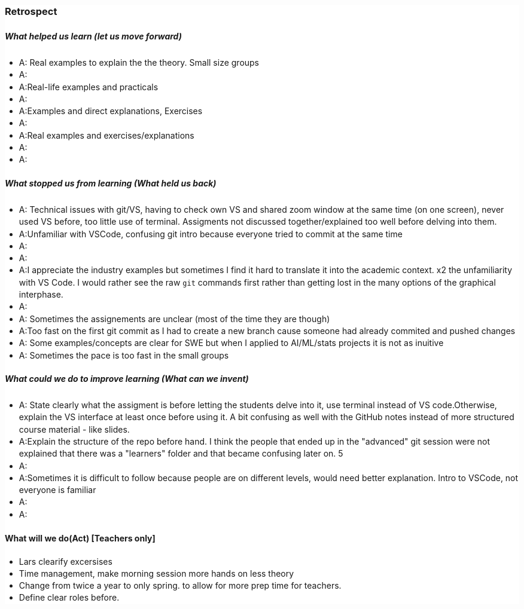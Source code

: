 


### Retrospect

##### What helped us learn (let us move forward)

- A: Real examples to explain the the theory. Small size groups
- A:
- A:Real-life examples and practicals
- A:
- A:Examples and direct explanations, Exercises
- A:
- A:Real examples and exercises/explanations
- A:
- A:

##### What stopped us from learning (What held us back)

- A: Technical issues with git/VS, having to check own VS and shared zoom window at the same time (on one screen), never used VS before, too little use of terminal. Assigments not discussed together/explained too well before delving into them.
- A:Unfamiliar with VSCode, confusing git intro because everyone tried to commit at the same time
- A:
- A:
- A:I appreciate the industry examples but sometimes I find it hard to translate it into the academic context. x2 the unfamiliarity with VS Code. I would rather see the raw `git` commands first rather than getting lost in the many options of the graphical interphase.
- A:
- A: Sometimes the assignements are unclear (most of the time they are though)
- A:Too fast on the first git commit as I had to create a new branch cause someone had already commited and pushed changes
- A: Some examples/concepts are clear for SWE but when I applied to AI/ML/stats projects it is not as inuitive
- A: Sometimes the pace is too fast in the small groups

##### What could we do to improve learning (What can we invent)

- A: State clearly what the assigment is before letting the students delve into it, use terminal instead of VS code.Otherwise, explain the VS interface at least once before using it. A bit confusing as well with the GitHub notes instead of more structured course material - like slides.
- A:Explain the structure of the repo before hand. I think the people that ended up in the "advanced" git session were not explained that there was a "learners" folder and that became confusing later on. 5
- A: 
- A:Sometimes it is difficult to follow because people are on different levels, would need better explanation. Intro to VSCode, not everyone is familiar
- A:
- A:

#### What will we do(Act) [Teachers only]

- Lars clearify excersises
- Time management, make morning session more hands on less theory
- Change from twice a year to only spring. to allow for more prep time for teachers.
- Define clear roles before.
